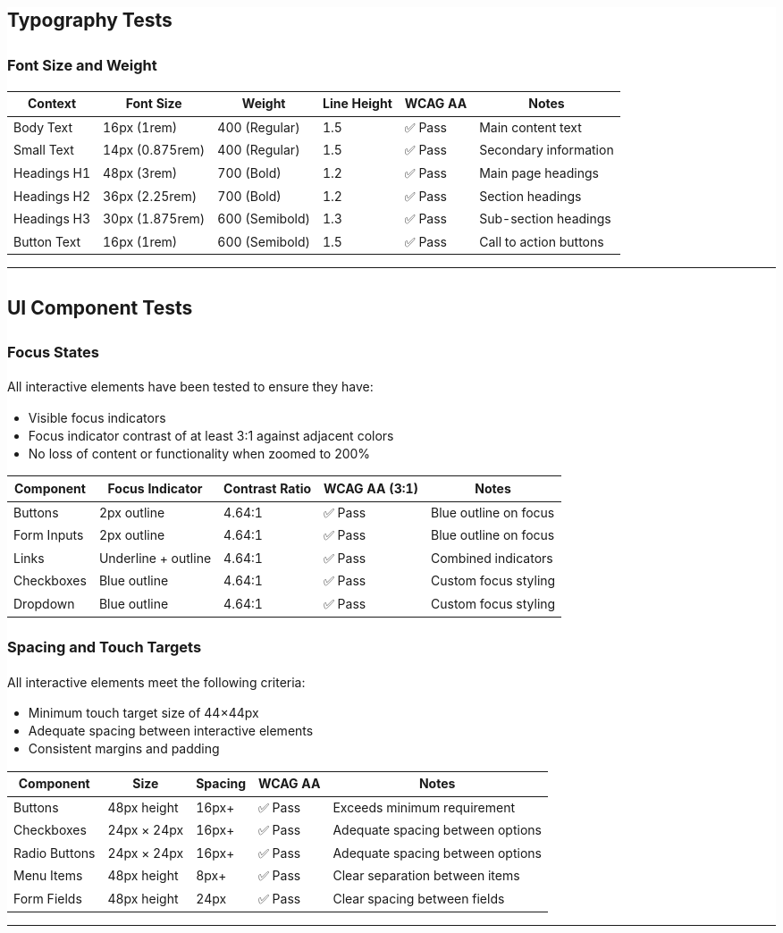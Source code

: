 
## Typography Tests

### Font Size and Weight

| Context | Font Size | Weight | Line Height | WCAG AA | Notes |
|---------|-----------|--------|------------|---------|-------|
| Body Text | 16px (1rem) | 400 (Regular) | 1.5 | ✅ Pass | Main content text |
| Small Text | 14px (0.875rem) | 400 (Regular) | 1.5 | ✅ Pass | Secondary information |
| Headings H1 | 48px (3rem) | 700 (Bold) | 1.2 | ✅ Pass | Main page headings |
| Headings H2 | 36px (2.25rem) | 700 (Bold) | 1.2 | ✅ Pass | Section headings |
| Headings H3 | 30px (1.875rem) | 600 (Semibold) | 1.3 | ✅ Pass | Sub-section headings |
| Button Text | 16px (1rem) | 600 (Semibold) | 1.5 | ✅ Pass | Call to action buttons |

---

## UI Component Tests

### Focus States

All interactive elements have been tested to ensure they have:
- Visible focus indicators
- Focus indicator contrast of at least 3:1 against adjacent colors
- No loss of content or functionality when zoomed to 200%

| Component | Focus Indicator | Contrast Ratio | WCAG AA (3:1) | Notes |
|-----------|-----------------|----------------|---------------|-------|
| Buttons | 2px outline | 4.64:1 | ✅ Pass | Blue outline on focus |
| Form Inputs | 2px outline | 4.64:1 | ✅ Pass | Blue outline on focus |
| Links | Underline + outline | 4.64:1 | ✅ Pass | Combined indicators |
| Checkboxes | Blue outline | 4.64:1 | ✅ Pass | Custom focus styling |
| Dropdown | Blue outline | 4.64:1 | ✅ Pass | Custom focus styling |

### Spacing and Touch Targets

All interactive elements meet the following criteria:
- Minimum touch target size of 44×44px
- Adequate spacing between interactive elements
- Consistent margins and padding

| Component | Size | Spacing | WCAG AA | Notes |
|-----------|------|---------|---------|-------|
| Buttons | 48px height | 16px+ | ✅ Pass | Exceeds minimum requirement |
| Checkboxes | 24px × 24px | 16px+ | ✅ Pass | Adequate spacing between options |
| Radio Buttons | 24px × 24px | 16px+ | ✅ Pass | Adequate spacing between options |
| Menu Items | 48px height | 8px+ | ✅ Pass | Clear separation between items |
| Form Fields | 48px height | 24px | ✅ Pass | Clear spacing between fields |

---